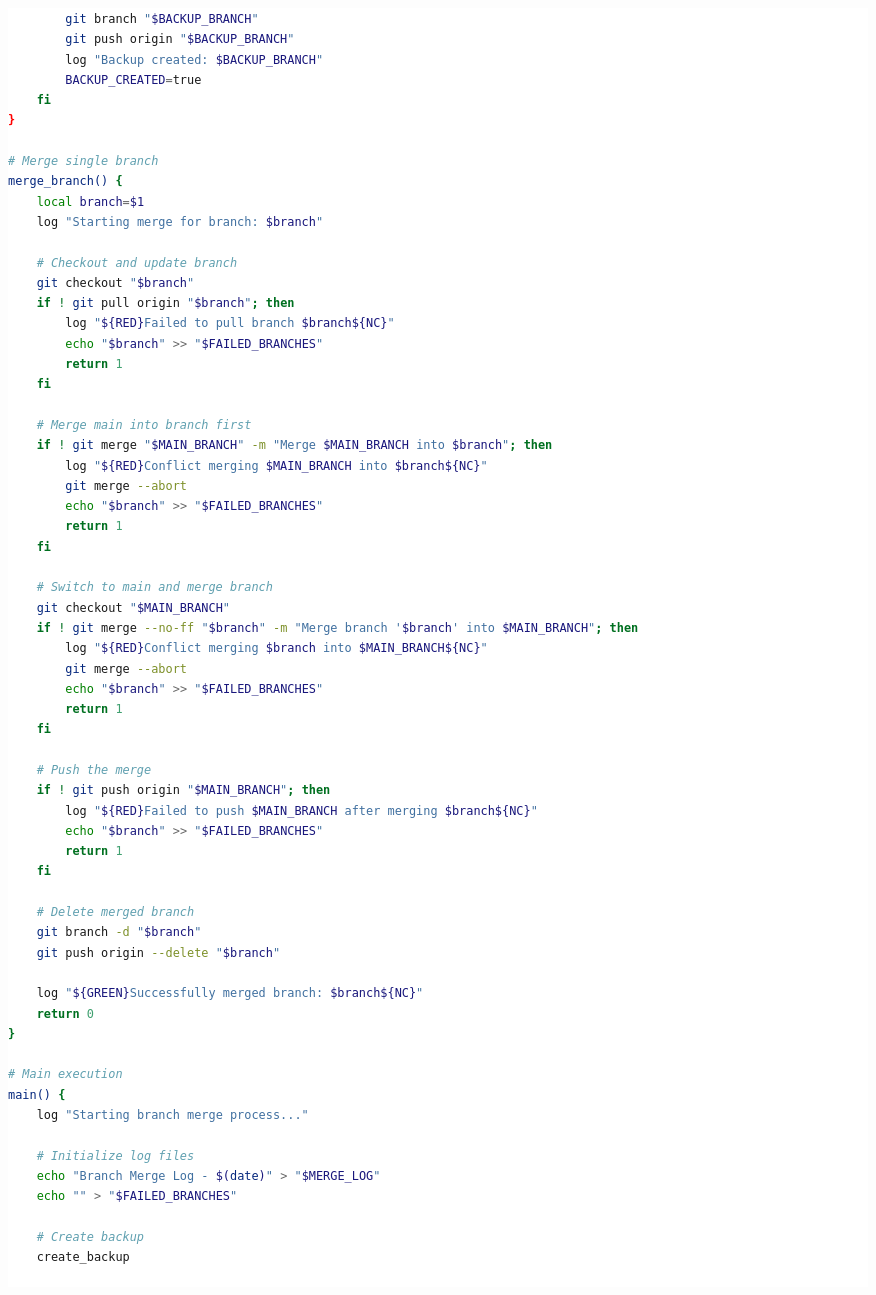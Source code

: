 ```bash
        git branch "$BACKUP_BRANCH"
        git push origin "$BACKUP_BRANCH"
        log "Backup created: $BACKUP_BRANCH"
        BACKUP_CREATED=true
    fi
}

# Merge single branch
merge_branch() {
    local branch=$1
    log "Starting merge for branch: $branch"
    
    # Checkout and update branch
    git checkout "$branch"
    if ! git pull origin "$branch"; then
        log "${RED}Failed to pull branch $branch${NC}"
        echo "$branch" >> "$FAILED_BRANCHES"
        return 1
    fi
    
    # Merge main into branch first
    if ! git merge "$MAIN_BRANCH" -m "Merge $MAIN_BRANCH into $branch"; then
        log "${RED}Conflict merging $MAIN_BRANCH into $branch${NC}"
        git merge --abort
        echo "$branch" >> "$FAILED_BRANCHES"
        return 1
    fi
    
    # Switch to main and merge branch
    git checkout "$MAIN_BRANCH"
    if ! git merge --no-ff "$branch" -m "Merge branch '$branch' into $MAIN_BRANCH"; then
        log "${RED}Conflict merging $branch into $MAIN_BRANCH${NC}"
        git merge --abort
        echo "$branch" >> "$FAILED_BRANCHES"
        return 1
    fi
    
    # Push the merge
    if ! git push origin "$MAIN_BRANCH"; then
        log "${RED}Failed to push $MAIN_BRANCH after merging $branch${NC}"
        echo "$branch" >> "$FAILED_BRANCHES"
        return 1
    fi
    
    # Delete merged branch
    git branch -d "$branch"
    git push origin --delete "$branch"
    
    log "${GREEN}Successfully merged branch: $branch${NC}"
    return 0
}

# Main execution
main() {
    log "Starting branch merge process..."
    
    # Initialize log files
    echo "Branch Merge Log - $(date)" > "$MERGE_LOG"
    echo "" > "$FAILED_BRANCHES"
    
    # Create backup
    create_backup
    
```